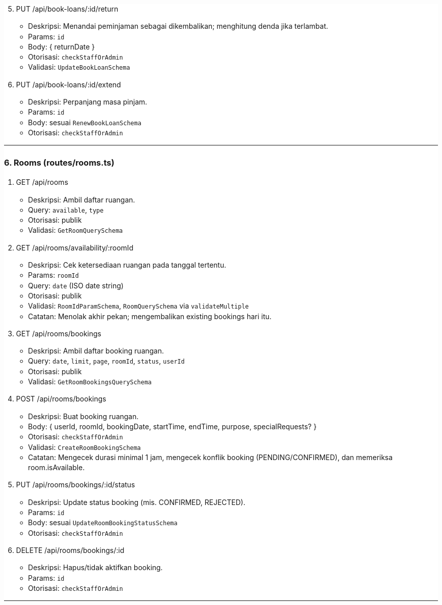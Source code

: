 5. PUT /api/book-loans/:id/return
   - Deskripsi: Menandai peminjaman sebagai dikembalikan; menghitung denda jika terlambat.
   - Params: `id`
   - Body: { returnDate }
   - Otorisasi: `checkStaffOrAdmin`
   - Validasi: `UpdateBookLoanSchema`

6. PUT /api/book-loans/:id/extend
   - Deskripsi: Perpanjang masa pinjam.
   - Params: `id`
   - Body: sesuai `RenewBookLoanSchema`
   - Otorisasi: `checkStaffOrAdmin`

---

### 6. Rooms (routes/rooms.ts)

1. GET /api/rooms
   - Deskripsi: Ambil daftar ruangan.
   - Query: `available`, `type`
   - Otorisasi: publik
   - Validasi: `GetRoomQuerySchema`

2. GET /api/rooms/availability/:roomId
   - Deskripsi: Cek ketersediaan ruangan pada tanggal tertentu.
   - Params: `roomId`
   - Query: `date` (ISO date string)
   - Otorisasi: publik
   - Validasi: `RoomIdParamSchema`, `RoomQuerySchema` via `validateMultiple`
   - Catatan: Menolak akhir pekan; mengembalikan existing bookings hari itu.

3. GET /api/rooms/bookings
   - Deskripsi: Ambil daftar booking ruangan.
   - Query: `date`, `limit`, `page`, `roomId`, `status`, `userId`
   - Otorisasi: publik
   - Validasi: `GetRoomBookingsQuerySchema`

4. POST /api/rooms/bookings
   - Deskripsi: Buat booking ruangan.
   - Body: { userId, roomId, bookingDate, startTime, endTime, purpose, specialRequests? }
   - Otorisasi: `checkStaffOrAdmin`
   - Validasi: `CreateRoomBookingSchema`
   - Catatan: Mengecek durasi minimal 1 jam, mengecek konflik booking (PENDING/CONFIRMED), dan memeriksa room.isAvailable.

5. PUT /api/rooms/bookings/:id/status
   - Deskripsi: Update status booking (mis. CONFIRMED, REJECTED).
   - Params: `id`
   - Body: sesuai `UpdateRoomBookingStatusSchema`
   - Otorisasi: `checkStaffOrAdmin`

6. DELETE /api/rooms/bookings/:id
   - Deskripsi: Hapus/tidak aktifkan booking.
   - Params: `id`
   - Otorisasi: `checkStaffOrAdmin`

---